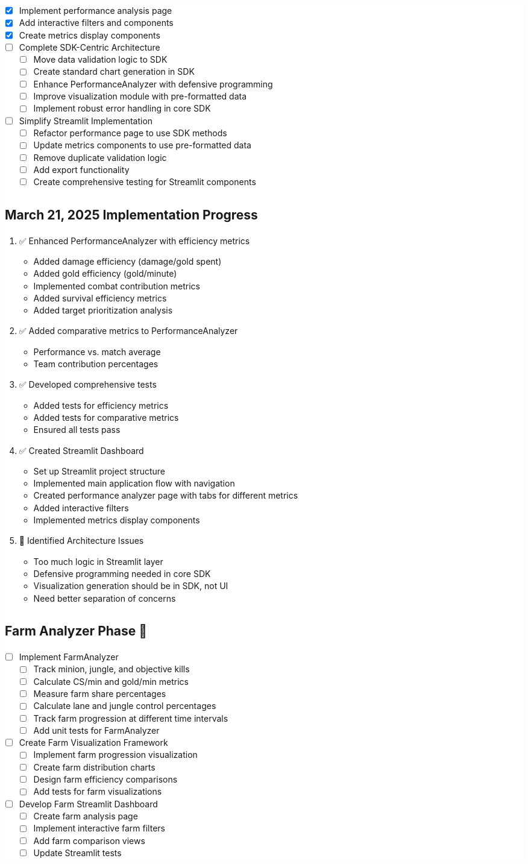   - [x] Implement performance analysis page
  - [x] Add interactive filters and components
  - [x] Create metrics display components
- [ ] Complete SDK-Centric Architecture
  - [ ] Move data validation logic to SDK
  - [ ] Create standard chart generation in SDK
  - [ ] Enhance PerformanceAnalyzer with defensive programming
  - [ ] Improve visualization module with pre-formatted data
  - [ ] Implement robust error handling in core SDK
- [ ] Simplify Streamlit Implementation
  - [ ] Refactor performance page to use SDK methods
  - [ ] Update metrics components to use pre-formatted data
  - [ ] Remove duplicate validation logic
  - [ ] Add export functionality
  - [ ] Create comprehensive testing for Streamlit components

## March 21, 2025 Implementation Progress
1. ✅ Enhanced PerformanceAnalyzer with efficiency metrics
   - Added damage efficiency (damage/gold spent)
   - Added gold efficiency (gold/minute)
   - Implemented combat contribution metrics
   - Added survival efficiency metrics
   - Added target prioritization analysis

2. ✅ Added comparative metrics to PerformanceAnalyzer
   - Performance vs. match average
   - Team contribution percentages

3. ✅ Developed comprehensive tests
   - Added tests for efficiency metrics
   - Added tests for comparative metrics
   - Ensured all tests pass

4. ✅ Created Streamlit Dashboard
   - Set up Streamlit project structure
   - Implemented main application flow with navigation
   - Created performance analyzer page with tabs for different metrics
   - Added interactive filters
   - Implemented metrics display components

5. 🔄 Identified Architecture Issues
   - Too much logic in Streamlit layer
   - Defensive programming needed in core SDK
   - Visualization generation should be in SDK, not UI
   - Need better separation of concerns

## Farm Analyzer Phase 🔄
- [ ] Implement FarmAnalyzer
  - [ ] Track minion, jungle, and objective kills
  - [ ] Calculate CS/min and gold/min metrics
  - [ ] Measure farm share percentages
  - [ ] Calculate lane and jungle control percentages
  - [ ] Track farm progression at different time intervals
  - [ ] Add unit tests for FarmAnalyzer
- [ ] Create Farm Visualization Framework
  - [ ] Implement farm progression visualization
  - [ ] Create farm distribution charts
  - [ ] Design farm efficiency comparisons
  - [ ] Add tests for farm visualizations
- [ ] Develop Farm Streamlit Dashboard
  - [ ] Create farm analysis page
  - [ ] Implement interactive farm filters
  - [ ] Add farm comparison views
  - [ ] Update Streamlit tests